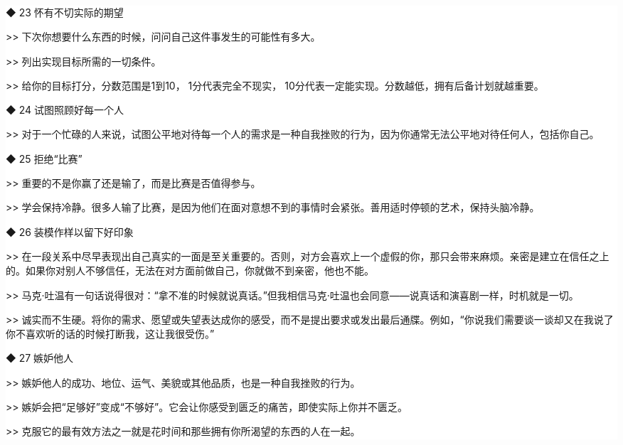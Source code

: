 
 

◆ 23 怀有不切实际的期望

 

\>> 下次你想要什么东西的时候，问问自己这件事发生的可能性有多大。

 

\>> 列出实现目标所需的一切条件。

 

\>> 给你的目标打分，分数范围是1到10， 1分代表完全不现实， 10分代表一定能实现。分数越低，拥有后备计划就越重要。

 

 

◆ 24 试图照顾好每一个人

 

\>> 对于一个忙碌的人来说，试图公平地对待每一个人的需求是一种自我挫败的行为，因为你通常无法公平地对待任何人，包括你自己。

 

 

◆ 25 拒绝“比赛”

 

\>> 重要的不是你赢了还是输了，而是比赛是否值得参与。

 

\>> 学会保持冷静。很多人输了比赛，是因为他们在面对意想不到的事情时会紧张。善用适时停顿的艺术，保持头脑冷静。

 

 

◆ 26 装模作样以留下好印象

 

\>> 在一段关系中尽早表现出自己真实的一面是至关重要的。否则，对方会喜欢上一个虚假的你，那只会带来麻烦。亲密是建立在信任之上的。如果你对别人不够信任，无法在对方面前做自己，你就做不到亲密，他也不能。

 

\>> 马克·吐温有一句话说得很对：“拿不准的时候就说真话。”但我相信马克·吐温也会同意——说真话和演喜剧一样，时机就是一切。

 

\>> 诚实而不生硬。将你的需求、愿望或失望表达成你的感受，而不是提出要求或发出最后通牒。例如，“你说我们需要谈一谈却又在我说了你不喜欢听的话的时候打断我，这让我很受伤。”

 

 

◆ 27 嫉妒他人

 

\>> 嫉妒他人的成功、地位、运气、美貌或其他品质，也是一种自我挫败的行为。

 

\>> 嫉妒会把“足够好”变成“不够好”。它会让你感受到匮乏的痛苦，即使实际上你并不匮乏。

 

\>> 克服它的最有效方法之一就是花时间和那些拥有你所渴望的东西的人在一起。
